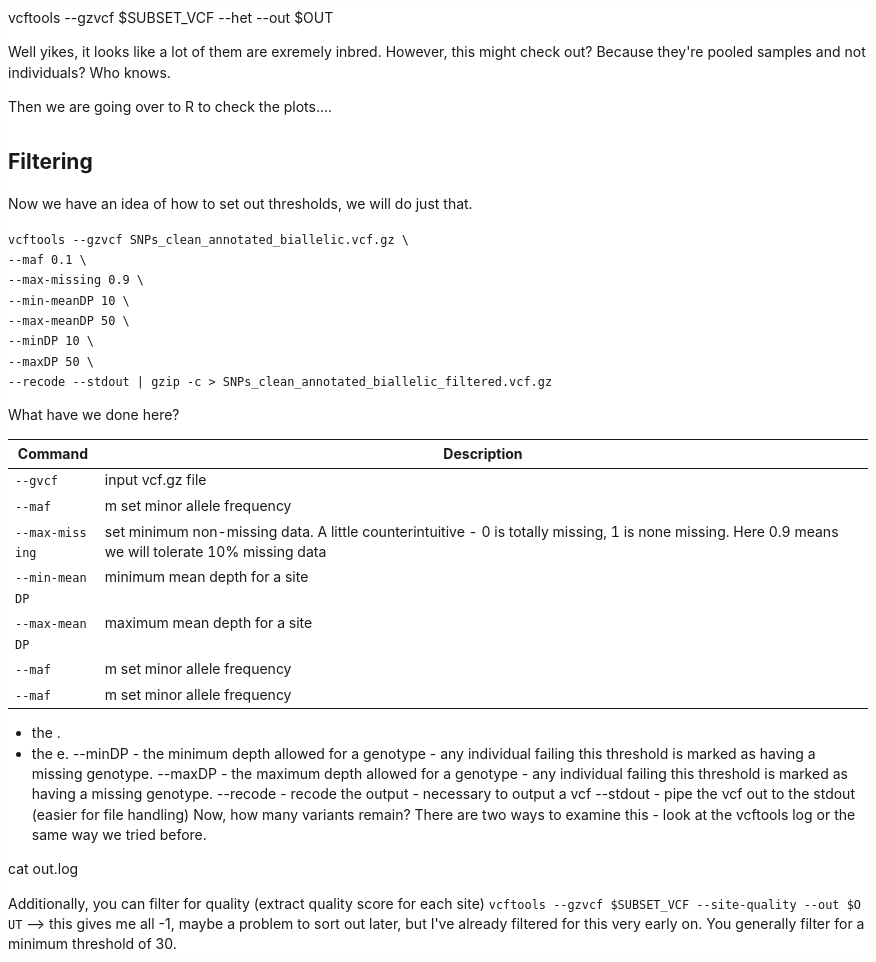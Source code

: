 vcftools --gzvcf $SUBSET_VCF --het --out $OUT

Well yikes, it looks like a lot of them are exremely inbred. However, this might check out? Because they're pooled samples and not individuals? Who knows. 

Then we are going over to R to check the plots....

## Filtering

Now we have an idea of how to set out thresholds, we will do just that.

```
vcftools --gzvcf SNPs_clean_annotated_biallelic.vcf.gz \
--maf 0.1 \
--max-missing 0.9 \
--min-meanDP 10 \
--max-meanDP 50 \
--minDP 10 \
--maxDP 50 \
--recode --stdout | gzip -c > SNPs_clean_annotated_biallelic_filtered.vcf.gz
```

What have we done here?

| Command      | Description |
| ----------- | ----------- |
| `--gvcf ` | input vcf.gz file |
| `--maf` | m set minor allele frequency |
| `--max-missing` | set minimum non-missing data. A little counterintuitive - 0 is totally missing, 1 is none missing. Here 0.9 means we will tolerate 10% missing data |
| `--min-meanDP ` | minimum mean depth for a site |
| `--max-meanDP` | maximum mean depth for a site |
| `--maf` | m set minor allele frequency |
| `--maf` | m set minor allele frequency |

- the .
 - the e.
--minDP - the minimum depth allowed for a genotype - any individual failing this threshold is marked as having a missing genotype.
--maxDP - the maximum depth allowed for a genotype - any individual failing this threshold is marked as having a missing genotype.
--recode - recode the output - necessary to output a vcf
--stdout - pipe the vcf out to the stdout (easier for file handling)
Now, how many variants remain? There are two ways to examine this - look at the vcftools log or the same way we tried before.

cat out.log

Additionally, you can filter for quality (extract quality score for each site) `vcftools --gzvcf $SUBSET_VCF --site-quality --out $OUT` --> this gives me all -1, maybe a problem to sort out later, but I've already filtered for this very early on. 
You generally filter for a minimum threshold of 30. 
